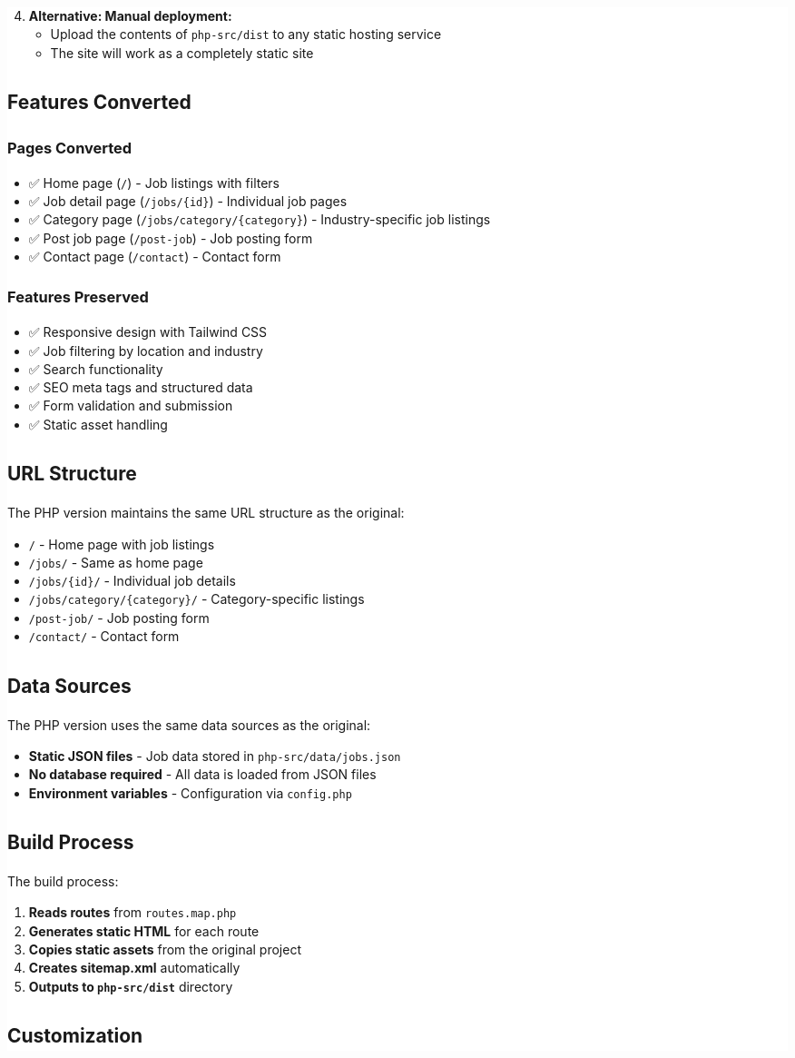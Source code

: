 4. **Alternative: Manual deployment:**
   - Upload the contents of `php-src/dist` to any static hosting service
   - The site will work as a completely static site

## Features Converted

### Pages Converted
- ✅ Home page (`/`) - Job listings with filters
- ✅ Job detail page (`/jobs/{id}`) - Individual job pages  
- ✅ Category page (`/jobs/category/{category}`) - Industry-specific job listings
- ✅ Post job page (`/post-job`) - Job posting form
- ✅ Contact page (`/contact`) - Contact form

### Features Preserved
- ✅ Responsive design with Tailwind CSS
- ✅ Job filtering by location and industry
- ✅ Search functionality
- ✅ SEO meta tags and structured data
- ✅ Form validation and submission
- ✅ Static asset handling

## URL Structure

The PHP version maintains the same URL structure as the original:

- `/` - Home page with job listings
- `/jobs/` - Same as home page
- `/jobs/{id}/` - Individual job details
- `/jobs/category/{category}/` - Category-specific listings
- `/post-job/` - Job posting form
- `/contact/` - Contact form

## Data Sources

The PHP version uses the same data sources as the original:

- **Static JSON files** - Job data stored in `php-src/data/jobs.json`
- **No database required** - All data is loaded from JSON files
- **Environment variables** - Configuration via `config.php`

## Build Process

The build process:

1. **Reads routes** from `routes.map.php`
2. **Generates static HTML** for each route
3. **Copies static assets** from the original project
4. **Creates sitemap.xml** automatically
5. **Outputs to `php-src/dist`** directory

## Customization
